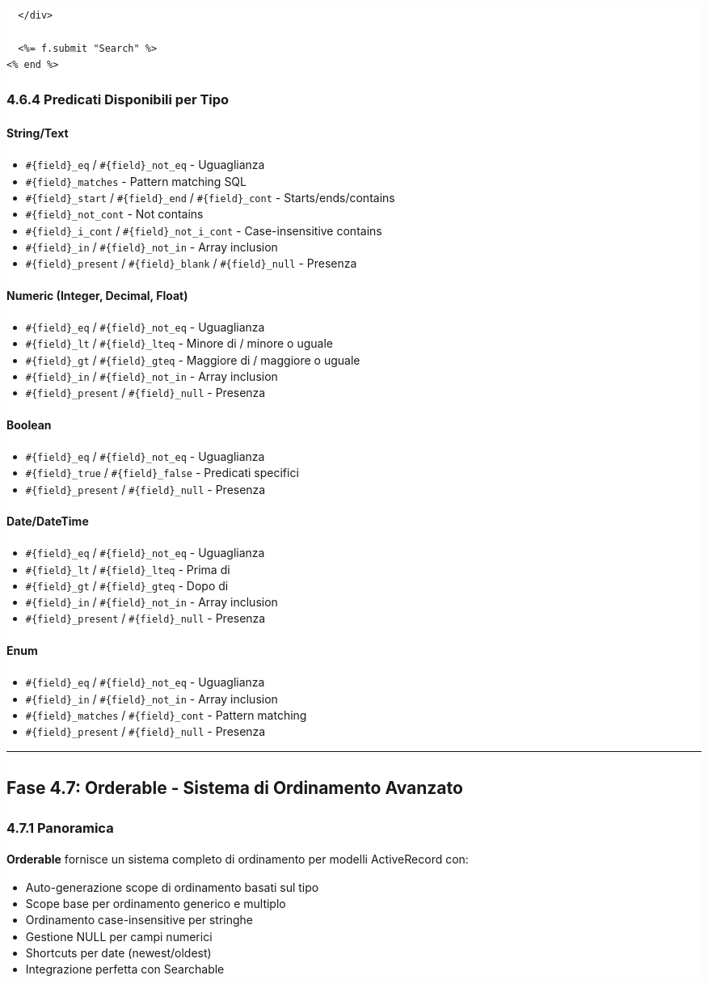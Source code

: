 ```erb
  </div>

  <%= f.submit "Search" %>
<% end %>
```

### 4.6.4 Predicati Disponibili per Tipo

#### String/Text
- `#{field}_eq` / `#{field}_not_eq` - Uguaglianza
- `#{field}_matches` - Pattern matching SQL
- `#{field}_start` / `#{field}_end` / `#{field}_cont` - Starts/ends/contains
- `#{field}_not_cont` - Not contains
- `#{field}_i_cont` / `#{field}_not_i_cont` - Case-insensitive contains
- `#{field}_in` / `#{field}_not_in` - Array inclusion
- `#{field}_present` / `#{field}_blank` / `#{field}_null` - Presenza

#### Numeric (Integer, Decimal, Float)
- `#{field}_eq` / `#{field}_not_eq` - Uguaglianza
- `#{field}_lt` / `#{field}_lteq` - Minore di / minore o uguale
- `#{field}_gt` / `#{field}_gteq` - Maggiore di / maggiore o uguale
- `#{field}_in` / `#{field}_not_in` - Array inclusion
- `#{field}_present` / `#{field}_null` - Presenza

#### Boolean
- `#{field}_eq` / `#{field}_not_eq` - Uguaglianza
- `#{field}_true` / `#{field}_false` - Predicati specifici
- `#{field}_present` / `#{field}_null` - Presenza

#### Date/DateTime
- `#{field}_eq` / `#{field}_not_eq` - Uguaglianza
- `#{field}_lt` / `#{field}_lteq` - Prima di
- `#{field}_gt` / `#{field}_gteq` - Dopo di
- `#{field}_in` / `#{field}_not_in` - Array inclusion
- `#{field}_present` / `#{field}_null` - Presenza

#### Enum
- `#{field}_eq` / `#{field}_not_eq` - Uguaglianza
- `#{field}_in` / `#{field}_not_in` - Array inclusion
- `#{field}_matches` / `#{field}_cont` - Pattern matching
- `#{field}_present` / `#{field}_null` - Presenza

---

## Fase 4.7: Orderable - Sistema di Ordinamento Avanzato

### 4.7.1 Panoramica

**Orderable** fornisce un sistema completo di ordinamento per modelli ActiveRecord con:
- Auto-generazione scope di ordinamento basati sul tipo
- Scope base per ordinamento generico e multiplo
- Ordinamento case-insensitive per stringhe
- Gestione NULL per campi numerici
- Shortcuts per date (newest/oldest)
- Integrazione perfetta con Searchable

